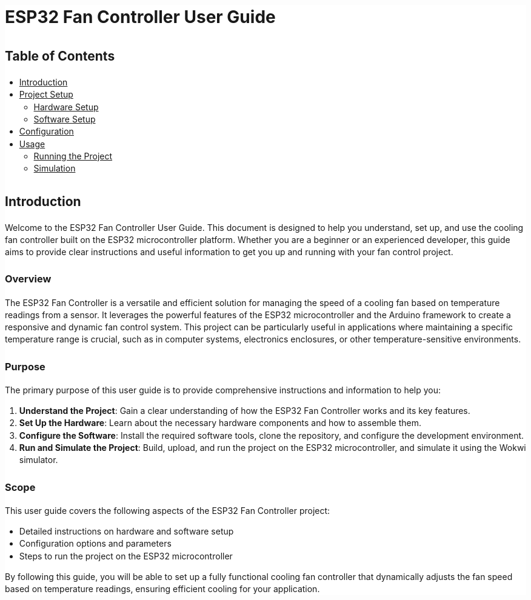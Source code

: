 # ESP32 Fan Controller User Guide

## Table of Contents

- [Introduction](#introduction)
- [Project Setup](#project-setup)
    - [Hardware Setup](#hardware-setup)
    - [Software Setup](#software-setup)
- [Configuration](#configuration)
- [Usage](#usage)
    - [Running the Project](#running-the-project)
    - [Simulation](#simulation)

## Introduction

Welcome to the ESP32 Fan Controller User Guide. This document is designed to help you understand, set up, and use the cooling fan controller built on the ESP32 microcontroller platform. Whether you are a beginner or an experienced developer, this guide aims to provide clear instructions and useful information to get you up and running with your fan control project.

### Overview

The ESP32 Fan Controller is a versatile and efficient solution for managing the speed of a cooling fan based on temperature readings from a sensor. It leverages the powerful features of the ESP32 microcontroller and the Arduino framework to create a responsive and dynamic fan control system. This project can be particularly useful in applications where maintaining a specific temperature range is crucial, such as in computer systems, electronics enclosures, or other temperature-sensitive environments.

### Purpose

The primary purpose of this user guide is to provide comprehensive instructions and information to help you:

1. **Understand the Project**: Gain a clear understanding of how the ESP32 Fan Controller works and its key features.
2. **Set Up the Hardware**: Learn about the necessary hardware components and how to assemble them.
3. **Configure the Software**: Install the required software tools, clone the repository, and configure the development environment.
4. **Run and Simulate the Project**: Build, upload, and run the project on the ESP32 microcontroller, and simulate it using the Wokwi simulator.

### Scope

This user guide covers the following aspects of the ESP32 Fan Controller project:

- Detailed instructions on hardware and software setup
- Configuration options and parameters
- Steps to run the project on the ESP32 microcontroller

By following this guide, you will be able to set up a fully functional cooling fan controller that dynamically adjusts the fan speed based on temperature readings, ensuring efficient cooling for your application.
